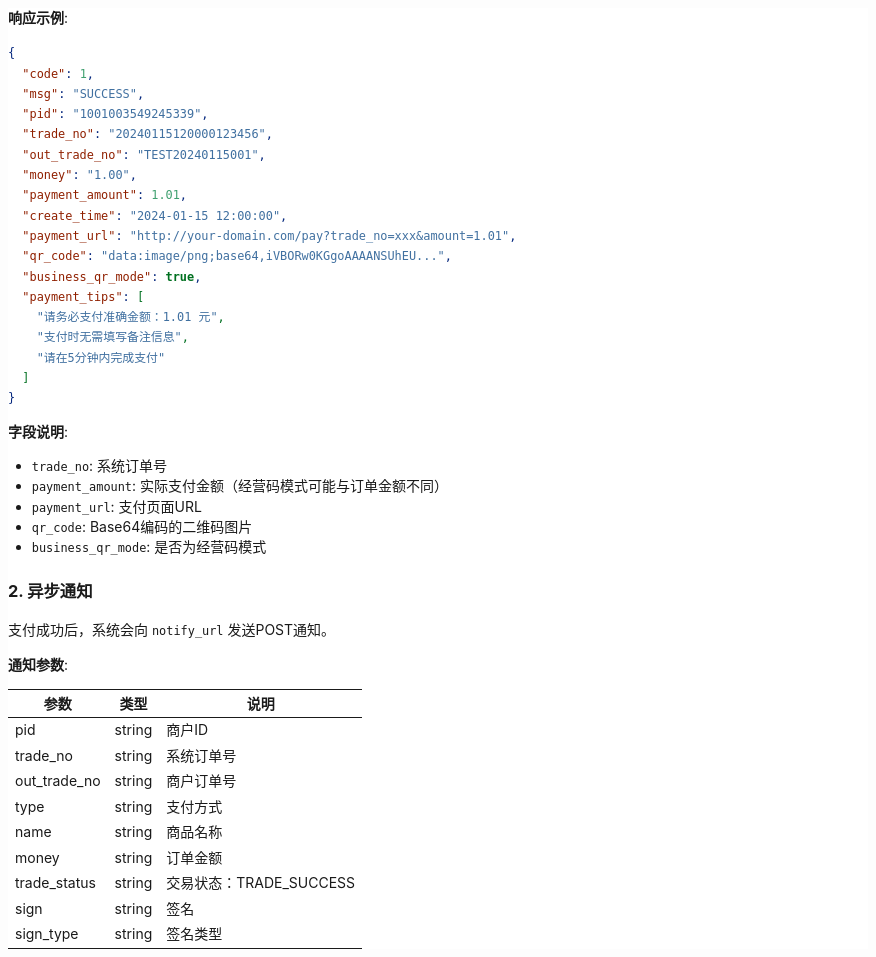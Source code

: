 **响应示例**:

```json
{
  "code": 1,
  "msg": "SUCCESS",
  "pid": "1001003549245339",
  "trade_no": "20240115120000123456",
  "out_trade_no": "TEST20240115001",
  "money": "1.00",
  "payment_amount": 1.01,
  "create_time": "2024-01-15 12:00:00",
  "payment_url": "http://your-domain.com/pay?trade_no=xxx&amount=1.01",
  "qr_code": "data:image/png;base64,iVBORw0KGgoAAAANSUhEU...",
  "business_qr_mode": true,
  "payment_tips": [
    "请务必支付准确金额：1.01 元",
    "支付时无需填写备注信息",
    "请在5分钟内完成支付"
  ]
}
```

**字段说明**:

- `trade_no`: 系统订单号
- `payment_amount`: 实际支付金额（经营码模式可能与订单金额不同）
- `payment_url`: 支付页面URL
- `qr_code`: Base64编码的二维码图片
- `business_qr_mode`: 是否为经营码模式

### 2. 异步通知

支付成功后，系统会向 `notify_url` 发送POST通知。

**通知参数**:

| 参数 | 类型 | 说明 |
|------|------|------|
| pid | string | 商户ID |
| trade_no | string | 系统订单号 |
| out_trade_no | string | 商户订单号 |
| type | string | 支付方式 |
| name | string | 商品名称 |
| money | string | 订单金额 |
| trade_status | string | 交易状态：TRADE_SUCCESS |
| sign | string | 签名 |
| sign_type | string | 签名类型 |
